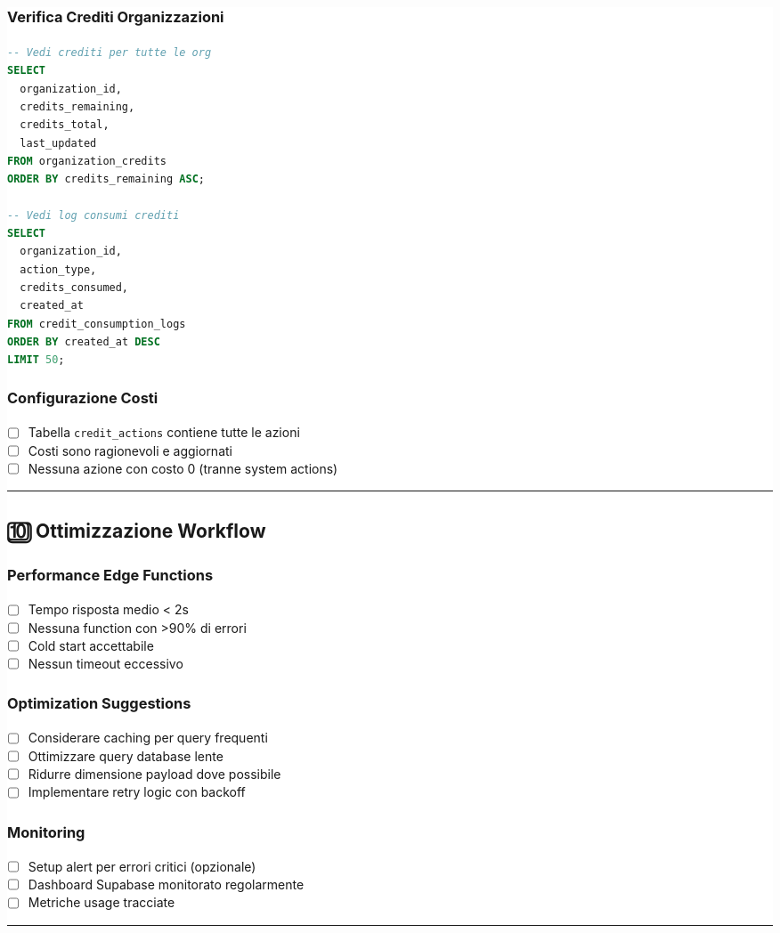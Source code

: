 ### Verifica Crediti Organizzazioni
```sql
-- Vedi crediti per tutte le org
SELECT 
  organization_id,
  credits_remaining,
  credits_total,
  last_updated
FROM organization_credits
ORDER BY credits_remaining ASC;

-- Vedi log consumi crediti
SELECT 
  organization_id,
  action_type,
  credits_consumed,
  created_at
FROM credit_consumption_logs
ORDER BY created_at DESC
LIMIT 50;
```

### Configurazione Costi
- [ ] Tabella `credit_actions` contiene tutte le azioni
- [ ] Costi sono ragionevoli e aggiornati
- [ ] Nessuna azione con costo 0 (tranne system actions)

---

## 🔟 Ottimizzazione Workflow

### Performance Edge Functions
- [ ] Tempo risposta medio < 2s
- [ ] Nessuna function con >90% di errori
- [ ] Cold start accettabile
- [ ] Nessun timeout eccessivo

### Optimization Suggestions
- [ ] Considerare caching per query frequenti
- [ ] Ottimizzare query database lente
- [ ] Ridurre dimensione payload dove possibile
- [ ] Implementare retry logic con backoff

### Monitoring
- [ ] Setup alert per errori critici (opzionale)
- [ ] Dashboard Supabase monitorato regolarmente
- [ ] Metriche usage tracciate

---
